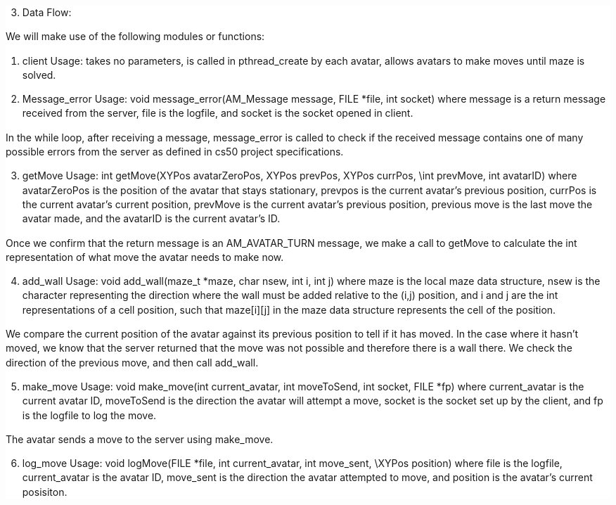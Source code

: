 3. Data Flow:

We will make use of the following modules or functions: 

1.	client
Usage: takes no parameters, is called in pthread_create by each avatar, 
allows avatars to make moves until maze is solved. 

2.	Message_error
Usage: void message_error(AM_Message message, FILE *file, int socket)
	where message is a return message received from the server, file is the 
	logfile, and socket is the socket opened in client. 

In the while loop, after receiving a message, message_error is called to check 
if the received message contains one of many possible errors from the server as 
defined in cs50 project specifications. 

3.	getMove
Usage: int getMove(XYPos avatarZeroPos, XYPos prevPos, XYPos currPos, 
	\int prevMove, int avatarID)
	where avatarZeroPos is the position of the avatar that stays stationary, 
	prevpos is the current avatar’s previous position, currPos is the current 
	avatar’s current position, prevMove is the current avatar’s previous 
	position, previous move is the last move the avatar made, and the avatarID 
	is the current avatar’s ID. 

Once we confirm that the return message is an AM_AVATAR_TURN message, we make a 
call to getMove to calculate the int representation of what move the avatar 
needs to make now. 
 
4.	add_wall
Usage: void add_wall(maze_t *maze, char nsew, int i, int j)
	where maze is the local maze data structure, nsew is the character 
	representing the direction where the wall must be added relative to 
	the (i,j) position, and i and j are the int representations of a cell 
	position, such that maze[i][j] in the maze data structure represents 
	the cell of the position.

We compare the current position of the avatar against its previous position 
to tell if it has moved. In the case where it hasn’t moved, we know that the 
server returned that the move was not possible and therefore there is a wall 
there. We check the direction of the previous move, and then call add_wall. 
 
5.	make_move
Usage: void make_move(int current_avatar, int moveToSend, int socket, FILE *fp)
	where current_avatar is the current avatar ID, moveToSend is the direction 
	the avatar will attempt a move, socket is the socket set up by the client, 
	and fp is the logfile to log the move. 

The avatar sends a move to the server using make_move.
 
6.	log_move
Usage: void logMove(FILE *file, int current_avatar, int move_sent, 
		\XYPos position)
	where file is the logfile, current_avatar is the avatar ID, move_sent is 
	the direction the avatar attempted to move, and position is the avatar’s 
	current posisiton. 

